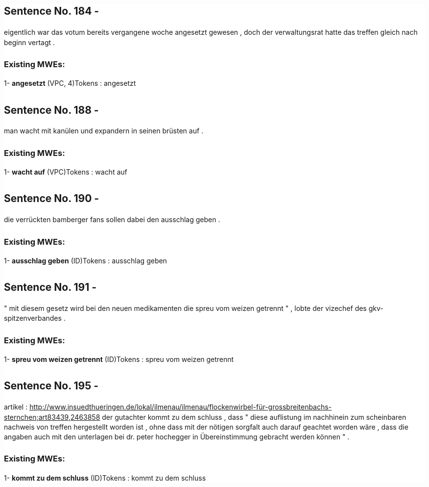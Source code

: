 ## Sentence No. 184 - 
eigentlich war das votum bereits vergangene woche angesetzt gewesen , doch der verwaltungsrat hatte das treffen gleich nach beginn vertagt . 
### Existing MWEs: 
1- **angesetzt** (VPC, 4)Tokens : 
angesetzt

## Sentence No. 188 - 
man wacht mit kanülen und expandern in seinen brüsten auf . 
### Existing MWEs: 
1- **wacht auf** (VPC)Tokens : 
wacht
auf

## Sentence No. 190 - 
die verrückten bamberger fans sollen dabei den ausschlag geben . 
### Existing MWEs: 
1- **ausschlag geben** (ID)Tokens : 
ausschlag
geben

## Sentence No. 191 - 
" mit diesem gesetz wird bei den neuen medikamenten die spreu vom weizen getrennt " , lobte der vizechef des gkv-spitzenverbandes . 
### Existing MWEs: 
1- **spreu vom weizen getrennt** (ID)Tokens : 
spreu
vom
weizen
getrennt

## Sentence No. 195 - 
artikel : http://www.insuedthueringen.de/lokal/ilmenau/ilmenau/flockenwirbel-für-grossbreitenbachs-sternchen;art83439,2463858 der gutachter kommt zu dem schluss , dass " diese auflistung im nachhinein zum scheinbaren nachweis von treffen hergestellt worden ist , ohne dass mit der nötigen sorgfalt auch darauf geachtet worden wäre , dass die angaben auch mit den unterlagen bei dr. peter hochegger in Übereinstimmung gebracht werden können " . 
### Existing MWEs: 
1- **kommt zu dem schluss** (ID)Tokens : 
kommt
zu
dem
schluss

